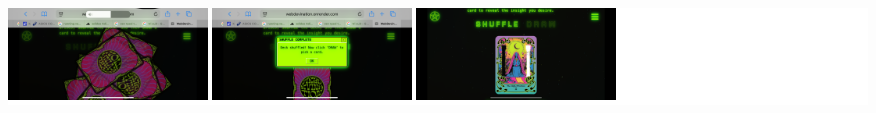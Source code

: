 <img src="assets/images/testing/manualtesting/rob_iphone13pro_safari/onecard3.png" width="200px"> <img src="assets/images/testing/manualtesting/rob_iphone13pro_safari/onecard4.png" width="200px"> <img src="assets/images/testing/manualtesting/rob_iphone13pro_safari/onecard5.png" width="200px">